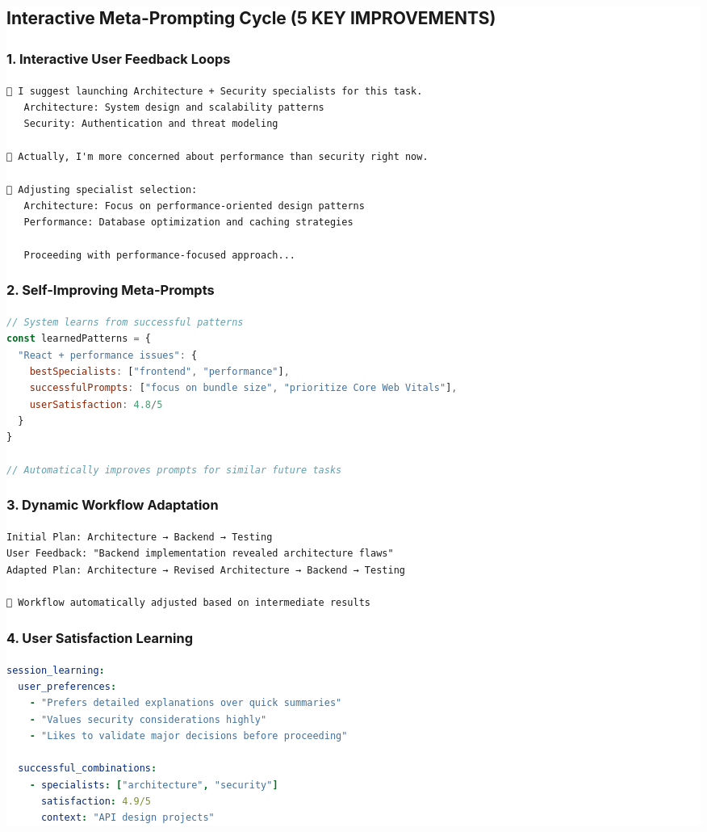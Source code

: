 ## Interactive Meta-Prompting Cycle (5 KEY IMPROVEMENTS)

### 1. Interactive User Feedback Loops
```
🤖 I suggest launching Architecture + Security specialists for this task.
   Architecture: System design and scalability patterns
   Security: Authentication and threat modeling
   
👤 Actually, I'm more concerned about performance than security right now.

🤖 Adjusting specialist selection:
   Architecture: Focus on performance-oriented design patterns
   Performance: Database optimization and caching strategies
   
   Proceeding with performance-focused approach...
```

### 2. Self-Improving Meta-Prompts
```javascript
// System learns from successful patterns
const learnedPatterns = {
  "React + performance issues": {
    bestSpecialists: ["frontend", "performance"],
    successfulPrompts: ["focus on bundle size", "prioritize Core Web Vitals"],
    userSatisfaction: 4.8/5
  }
}

// Automatically improves prompts for similar future tasks
```

### 3. Dynamic Workflow Adaptation
```
Initial Plan: Architecture → Backend → Testing
User Feedback: "Backend implementation revealed architecture flaws"
Adapted Plan: Architecture → Revised Architecture → Backend → Testing

🔄 Workflow automatically adjusted based on intermediate results
```

### 4. User Satisfaction Learning
```yaml
session_learning:
  user_preferences:
    - "Prefers detailed explanations over quick summaries"
    - "Values security considerations highly"
    - "Likes to validate major decisions before proceeding"
  
  successful_combinations:
    - specialists: ["architecture", "security"]
      satisfaction: 4.9/5
      context: "API design projects"
```
